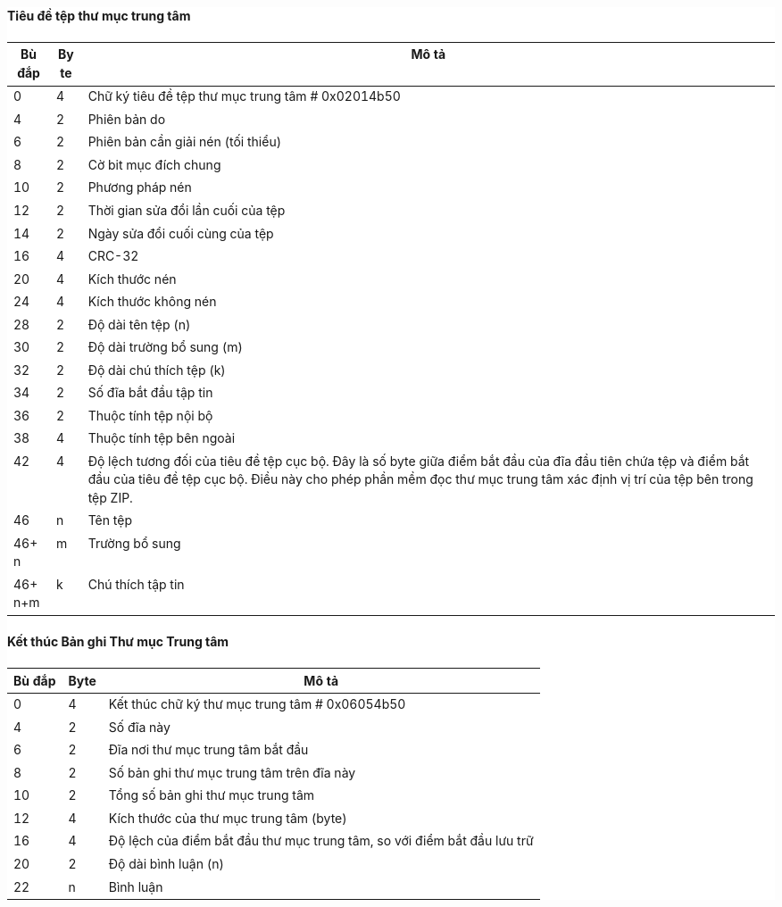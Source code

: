 #### Tiêu đề tệp thư mục trung tâm


|Bù đắp|Byte|Mô tả
---|---|---|
|0|4|Chữ ký tiêu đề tệp thư mục trung tâm # 0x02014b50
|4|2|Phiên bản do
|6|2|Phiên bản cần giải nén (tối thiểu)
|8|2|Cờ bit mục đích chung
|10|2|Phương pháp nén
|12|2|Thời gian sửa đổi lần cuối của tệp
|14|2|Ngày sửa đổi cuối cùng của tệp
|16|4|CRC-32
|20|4|Kích thước nén
|24|4|Kích thước không nén
|28|2|Độ dài tên tệp (n)
|30|2|Độ dài trường bổ sung (m)
|32|2|Độ dài chú thích tệp (k)
|34|2|Số đĩa bắt đầu tập tin
|36|2|Thuộc tính tệp nội bộ
|38|4|Thuộc tính tệp bên ngoài
|42|4|Độ lệch tương đối của tiêu đề tệp cục bộ. Đây là số byte giữa điểm bắt đầu của đĩa đầu tiên chứa tệp và điểm bắt đầu của tiêu đề tệp cục bộ. Điều này cho phép phần mềm đọc thư mục trung tâm xác định vị trí của tệp bên trong tệp ZIP.
|46|n|Tên tệp
|46+n|m|Trường bổ sung
|46+n+m|k|Chú thích tập tin

#### Kết thúc Bản ghi Thư mục Trung tâm


|Bù đắp|Byte|Mô tả
---|---|---|
|0|4|Kết thúc chữ ký thư mục trung tâm # 0x06054b50
|4|2|Số đĩa này
|6|2|Đĩa nơi thư mục trung tâm bắt đầu
|8|2|Số bản ghi thư mục trung tâm trên đĩa này
|10|2|Tổng số bản ghi thư mục trung tâm
|12|4|Kích thước của thư mục trung tâm (byte)
|16|4|Độ lệch của điểm bắt đầu thư mục trung tâm, so với điểm bắt đầu lưu trữ
|20|2|Độ dài bình luận (n)
|22|n|Bình luận
